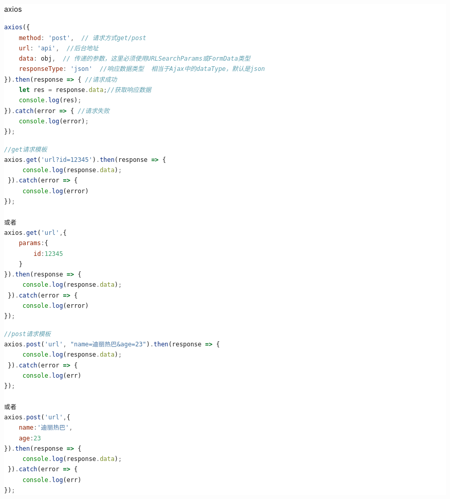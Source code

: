 axios

```js
axios({
    method: 'post',  // 请求方式get/post 
    url: 'api',  //后台地址
    data: obj,  // 传递的参数，这里必须使用URLSearchParams或FormData类型
    responseType: 'json'  //响应数据类型  相当于Ajax中的dataType，默认是json
}).then(response => { //请求成功
    let res = response.data;//获取响应数据
    console.log(res);
}).catch(error => { //请求失败
    console.log(error);
});
```

```js
//get请求模板
axios.get('url?id=12345').then(response => {
     console.log(response.data);
 }).catch(error => {
     console.log(error)
});

或者
axios.get('url',{
    params:{
        id:12345
    }
}).then(response => {
     console.log(response.data);
 }).catch(error => {
     console.log(error)
});
```

```js
//post请求模板
axios.post('url', "name=迪丽热巴&age=23").then(response => {
     console.log(response.data);
 }).catch(error => {
     console.log(err)
});

或者
axios.post('url',{
    name:'迪丽热巴',
    age:23
}).then(response => {
     console.log(response.data);
 }).catch(error => {
     console.log(err)
});
```
